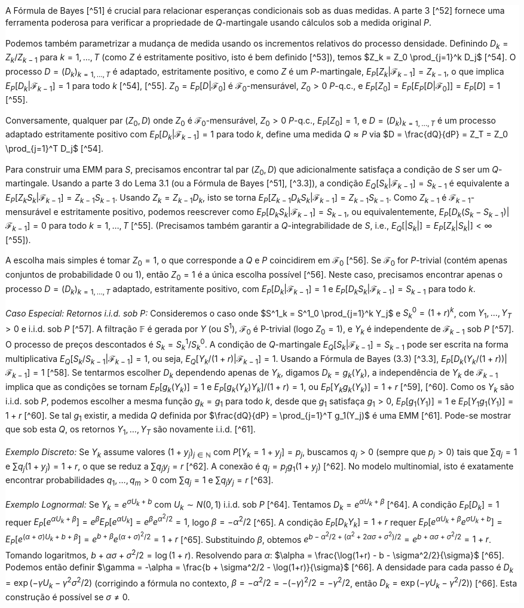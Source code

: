 A Fórmula de Bayes [^51] é crucial para relacionar esperanças condicionais sob as duas medidas. A parte 3 [^52] fornece uma ferramenta poderosa para verificar a propriedade de $Q$-martingale usando cálculos sob a medida original $P$.

Podemos também parametrizar a mudança de medida usando os incrementos relativos do processo densidade. Definindo $D_k = Z_k / Z_{k-1}$ para $k=1, \dots, T$ (como $Z$ é estritamente positivo, isto é bem definido [^53]), temos $Z_k = Z_0 \prod_{j=1}^k D_j$ [^54]. O processo $D = (D_k)_{k=1, \dots, T}$ é adaptado, estritamente positivo, e como $Z$ é um $P$-martingale, $E_P[Z_k | \mathcal{F}_{k-1}] = Z_{k-1}$, o que implica $E_P[D_k | \mathcal{F}_{k-1}] = 1$ para todo $k$ [^54], [^55]. $Z_0 = E_P[D | \mathcal{F}_0]$ é $\mathcal{F}_0$-mensurável, $Z_0 > 0$ $P$-q.c., e $E_P[Z_0] = E_P[E_P[D|\mathcal{F}_0]] = E_P[D] = 1$ [^55].

Conversamente, qualquer par $(Z_0, D)$ onde $Z_0$ é $\mathcal{F}_0$-mensurável, $Z_0 > 0$ $P$-q.c., $E_P[Z_0]=1$, e $D=(D_k)_{k=1,\dots,T}$ é um processo adaptado estritamente positivo com $E_P[D_k | \mathcal{F}_{k-1}] = 1$ para todo $k$, define uma medida $Q \approx P$ via $D = \frac{dQ}{dP} = Z_T = Z_0 \prod_{j=1}^T D_j$ [^54].

Para construir uma EMM para $S$, precisamos encontrar tal par $(Z_0, D)$ que adicionalmente satisfaça a condição de $S$ ser um $Q$-martingale. Usando a parte 3 do Lema 3.1 (ou a Fórmula de Bayes [^51], [^3.3]), a condição $E_Q[S_k | \mathcal{F}_{k-1}] = S_{k-1}$ é equivalente a $E_P[Z_k S_k | \mathcal{F}_{k-1}] = Z_{k-1} S_{k-1}$. Usando $Z_k = Z_{k-1} D_k$, isto se torna $E_P[Z_{k-1} D_k S_k | \mathcal{F}_{k-1}] = Z_{k-1} S_{k-1}$. Como $Z_{k-1}$ é $\mathcal{F}_{k-1}$-mensurável e estritamente positivo, podemos reescrever como $E_P[D_k S_k | \mathcal{F}_{k-1}] = S_{k-1}$, ou equivalentemente, $E_P[D_k (S_k - S_{k-1}) | \mathcal{F}_{k-1}] = 0$ para todo $k=1, \dots, T$ [^55]. (Precisamos também garantir a $Q$-integrabilidade de $S$, i.e., $E_Q[|S_k|] = E_P[Z_k |S_k|] < \infty$ [^55]).

A escolha mais simples é tomar $Z_0 = 1$, o que corresponde a $Q$ e $P$ coincidirem em $\mathcal{F}_0$ [^56]. Se $\mathcal{F}_0$ for $P$-trivial (contém apenas conjuntos de probabilidade 0 ou 1), então $Z_0=1$ é a única escolha possível [^56]. Neste caso, precisamos encontrar apenas o processo $D = (D_k)_{k=1,\dots,T}$ adaptado, estritamente positivo, com $E_P[D_k|\mathcal{F}_{k-1}]=1$ e $E_P[D_k S_k | \mathcal{F}_{k-1}] = S_{k-1}$ para todo $k$.

*Caso Especial: Retornos i.i.d. sob P:*
Consideremos o caso onde $S^1_k = S^1_0 \prod_{j=1}^k Y_j$ e $S^0_k = (1+r)^k$, com $Y_1, \dots, Y_T > 0$ e i.i.d. sob $P$ [^57]. A filtração $\mathbb{F}$ é gerada por $Y$ (ou $S^1$), $\mathcal{F}_0$ é P-trivial (logo $Z_0=1$), e $Y_k$ é independente de $\mathcal{F}_{k-1}$ sob $P$ [^57]. O processo de preços descontados é $S_k = S^1_k / S^0_k$. A condição de $Q$-martingale $E_Q[S_k | \mathcal{F}_{k-1}] = S_{k-1}$ pode ser escrita na forma multiplicativa $E_Q[S_k / S_{k-1} | \mathcal{F}_{k-1}] = 1$, ou seja, $E_Q[Y_k / (1+r) | \mathcal{F}_{k-1}] = 1$. Usando a Fórmula de Bayes (3.3) [^3.3], $E_P[D_k (Y_k / (1+r)) | \mathcal{F}_{k-1}] = 1$ [^58]. Se tentarmos escolher $D_k$ dependendo apenas de $Y_k$, digamos $D_k = g_k(Y_k)$, a independência de $Y_k$ de $\mathcal{F}_{k-1}$ implica que as condições se tornam $E_P[g_k(Y_k)] = 1$ e $E_P[g_k(Y_k) Y_k] / (1+r) = 1$, ou $E_P[Y_k g_k(Y_k)] = 1+r$ [^59], [^60]. Como os $Y_k$ são i.i.d. sob $P$, podemos escolher a mesma função $g_k = g_1$ para todo $k$, desde que $g_1$ satisfaça $g_1 > 0$, $E_P[g_1(Y_1)] = 1$ e $E_P[Y_1 g_1(Y_1)] = 1+r$ [^60]. Se tal $g_1$ existir, a medida $Q$ definida por $\frac{dQ}{dP} = \prod_{j=1}^T g_1(Y_j)$ é uma EMM [^61]. Pode-se mostrar que sob esta $Q$, os retornos $Y_1, \dots, Y_T$ são novamente i.i.d. [^61].

*Exemplo Discreto:* Se $Y_k$ assume valores $(1+y_j)_{j \in \mathbb{N}}$ com $P[Y_k=1+y_j]=p_j$, buscamos $q_j > 0$ (sempre que $p_j>0$) tais que $\sum q_j = 1$ e $\sum q_j (1+y_j) = 1+r$, o que se reduz a $\sum q_j y_j = r$ [^62]. A conexão é $q_j = p_j g_1(1+y_j)$ [^62]. No modelo multinomial, isto é exatamente encontrar probabilidades $q_1, \dots, q_m > 0$ com $\sum q_j=1$ e $\sum q_j y_j = r$ [^63].

*Exemplo Lognormal:* Se $Y_k = e^{\sigma U_k + b}$ com $U_k \sim N(0,1)$ i.i.d. sob $P$ [^64]. Tentamos $D_k = e^{\alpha U_k + \beta}$ [^64]. A condição $E_P[D_k] = 1$ requer $E_P[e^{\alpha U_k + \beta}] = e^{\beta} E_P[e^{\alpha U_k}] = e^{\beta} e^{\alpha^2/2} = 1$, logo $\beta = -\alpha^2/2$ [^65]. A condição $E_P[D_k Y_k] = 1+r$ requer $E_P[e^{\alpha U_k + \beta} e^{\sigma U_k + b}] = E_P[e^{(\alpha+\sigma)U_k + b+\beta}] = e^{b+\beta} e^{(\alpha+\sigma)^2/2} = 1+r$ [^65]. Substituindo $\beta$, obtemos $e^{b - \alpha^2/2 + (\alpha^2+2\alpha\sigma+\sigma^2)/2} = e^{b + \alpha\sigma + \sigma^2/2} = 1+r$. Tomando logaritmos, $b + \alpha\sigma + \sigma^2/2 = \log(1+r)$. Resolvendo para $\alpha$: $\alpha = \frac{\log(1+r) - b - \sigma^2/2}{\sigma}$ [^65]. Podemos então definir $\gamma = -\alpha = \frac{b + \sigma^2/2 - \log(1+r)}{\sigma}$ [^66]. A densidade para cada passo é $D_k = \exp(-\gamma U_k - \gamma^2 \sigma^2 / 2)$ (corrigindo a fórmula no contexto, $\beta = -\alpha^2/2 = -(-\gamma)^2/2 = -\gamma^2/2$, então $D_k = \exp(-\gamma U_k - \gamma^2/2)$) [^66]. Esta construção é possível se $\sigma \neq 0$.


[^1]: Observações sobre definições de arbitragem (p. 32).
[^2]: Exemplo de arbitragem com preços decrescentes (p. 32).
[^3]: Notação para variáveis aleatórias não-negativas G-mensuráveis $L^0_+(G)$ (p. 32).
[^4]: Proposição 1.1: Formulações equivalentes de não-arbitragem em tempo discreto finito (p. 32-33).
[^5]: Observação 1 sobre Proposição 1.1 (p. 33).
[^6]: Observação 2 sobre Proposição 1.1: Interpretação geométrica de NA (p. 33).
[^7]: Esboço da prova da Proposição 1.1 (p. 33-34).
[^8]: Definição de medidas de probabilidade equivalentes $Q \approx P$ (p. 34).
[^9]: Exemplo de medidas equivalentes no modelo multinomial (p. 34).
[^10]: Lema 1.2: Existência de EMM $\implies$ Não-Arbitragem (p. 34).
[^11]: Prova do Lema 1.2 usando Teorema 1.3.3 e propriedades da EMM (p. 35).
[^12]: Observação 1.3(1): Suficiência de $S$ ser $Q$-martingale local (p. 35).
[^13]: Observação 1.3(2): Prova alternativa do Lema 1.2 usando supermartingales locais (p. 35).
[^14]: Observação 1.3(3): Prova completa do Lema 1.2 via processos limitados e Lema de Fatou (p. 35-36).
[^15]: Observação 1.3(4): Menção a problemas em tempo contínuo/infinito (p. 36).
[^16]: Exemplo: Encontrando $Q$ no modelo multinomial; condição de martingale $E_Q[S_k/S_{k-1}|\mathcal{F}_{k-1}]=1$ (p. 36).
[^17]: Derivação da condição $\sum q_j y_j = r$ no modelo multinomial (p. 37).
[^18]: Condição de existência de $Q$ no modelo multinomial: $y_m > r > y_1$ (p. 37).
[^19]: Nota sobre não-unicidade de EMM e retornos não-i.i.d. sob $Q\'$ (p. 37).
[^20]: Corolário 1.4: Existência de EMM no modelo multinomial sse $y_1 < r < y_m$ (p. 38).
[^21]: Interpretação intuitiva da condição $y_1 < r < y_m$ (p. 38).
[^22]: Corolário 1.5: Existência e unicidade da EMM no modelo binomial sse $u > r > d$; fórmula para $q^*$ (p. 38).
[^23]: Prova do Corolário 1.5 (p. 38).
[^24]: Introdução à Seção 2.2: Motivação para o FTAP a partir do Lema 1.2 e exemplos (p. 39).
[^25]: Definição: Equivalent (Local) Martingale Measure (E(L)MM) e notações $\mathbb{P}_e(S)$, $\mathbb{P}_{e,loc}(S)$ (p. 39).
[^26]: Conexão: $\mathbb{P}_{e(,loc)}(S) \neq \emptyset \implies$ (NA) via Lema 1.2 (p. 39).
[^27]: Teorema 2.1 (Dalang/Morton/Willinger): FTAP em tempo discreto: (NA) $\iff \mathbb{P}_e(S) \neq \emptyset \iff \mathbb{P}_{e,loc}(S) \neq \emptyset$ (p. 39).
[^28]: Comentário 1 sobre Teorema 2.1: Significado - ligação entre economia (NA) e matemática (EMM) (p. 39).
[^29]: Comentário 2 sobre Teorema 2.1: Relação com teoremas de jogos (recíproca) (p. 39-40).
[^30]: Comentário 3 sobre Teorema 2.1: Integrabilidade automática de $S$ sob $Q$ (p. 40).
[^31]: Discussão sobre a prova do Teorema 2.1: Generalidade e casos não-elementares (espaços infinitos) (p. 40).
[^32]: Ideia geométrica chave da prova: (NA) $\iff G\' \cap L^0_+(\mathcal{F}_T) = \{0\}$ (p. 40).
[^33]: Interpretação geométrica: Separação por hiperplano (p. 41).
[^34]: Consequência do método de prova: Existência não-construtiva e não-unicidade da EMM (convexidade de $\mathbb{P}_e(S)$) (p. 41).
[^35]: Prova do Teorema 2.1 para $\mathcal{F}_T$ finito: Identificação com $\mathbb{R}^n$, $H \cap \mathbb{R}^n_+ = \{0\}$ (p. 41).
[^36]: Definição de átomos em $\mathcal{F}_T$ (p. 41